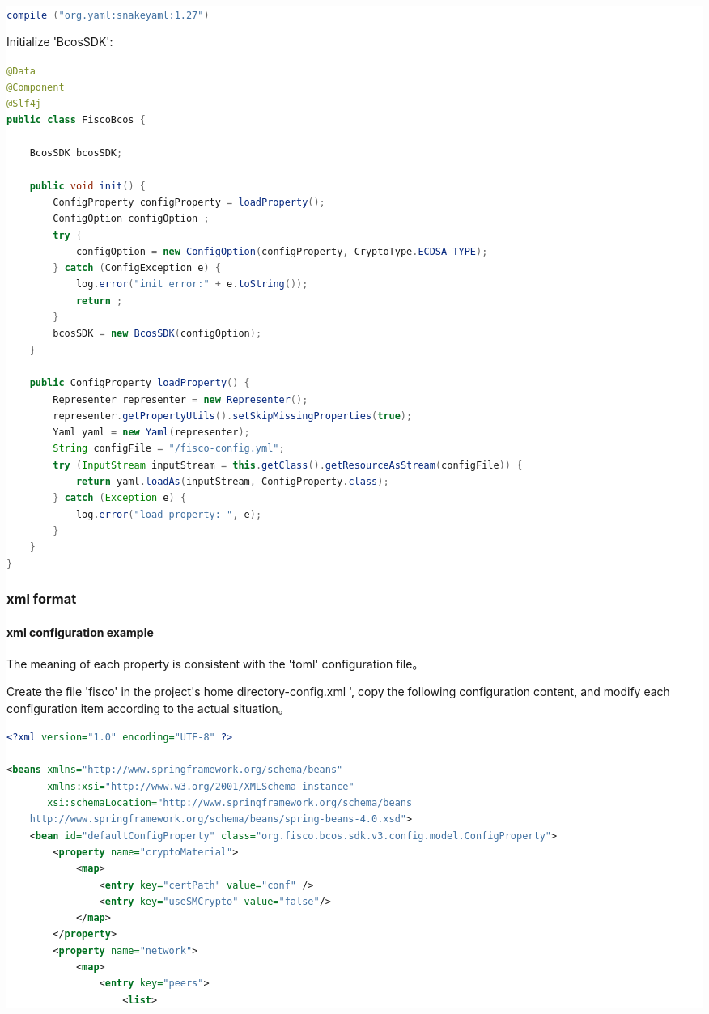 ```gradle
compile ("org.yaml:snakeyaml:1.27")
```

Initialize 'BcosSDK':

```java
@Data
@Component
@Slf4j
public class FiscoBcos {

    BcosSDK bcosSDK;

    public void init() {
        ConfigProperty configProperty = loadProperty();
        ConfigOption configOption ;
        try {
            configOption = new ConfigOption(configProperty, CryptoType.ECDSA_TYPE);
        } catch (ConfigException e) {
            log.error("init error:" + e.toString());
            return ;
        }
        bcosSDK = new BcosSDK(configOption);
    }

    public ConfigProperty loadProperty() {
        Representer representer = new Representer();
        representer.getPropertyUtils().setSkipMissingProperties(true);
        Yaml yaml = new Yaml(representer);
        String configFile = "/fisco-config.yml";
        try (InputStream inputStream = this.getClass().getResourceAsStream(configFile)) {
            return yaml.loadAs(inputStream, ConfigProperty.class);
        } catch (Exception e) {
            log.error("load property: ", e);
        }
    }
}
```

### xml format

#### xml configuration example

The meaning of each property is consistent with the 'toml' configuration file。

Create the file 'fisco' in the project's home directory-config.xml ', copy the following configuration content, and modify each configuration item according to the actual situation。

```xml
<?xml version="1.0" encoding="UTF-8" ?>

<beans xmlns="http://www.springframework.org/schema/beans"
       xmlns:xsi="http://www.w3.org/2001/XMLSchema-instance"
       xsi:schemaLocation="http://www.springframework.org/schema/beans
    http://www.springframework.org/schema/beans/spring-beans-4.0.xsd">
    <bean id="defaultConfigProperty" class="org.fisco.bcos.sdk.v3.config.model.ConfigProperty">
        <property name="cryptoMaterial">
            <map>
                <entry key="certPath" value="conf" />
                <entry key="useSMCrypto" value="false"/>
            </map>
        </property>
        <property name="network">
            <map>
                <entry key="peers">
                    <list>
```